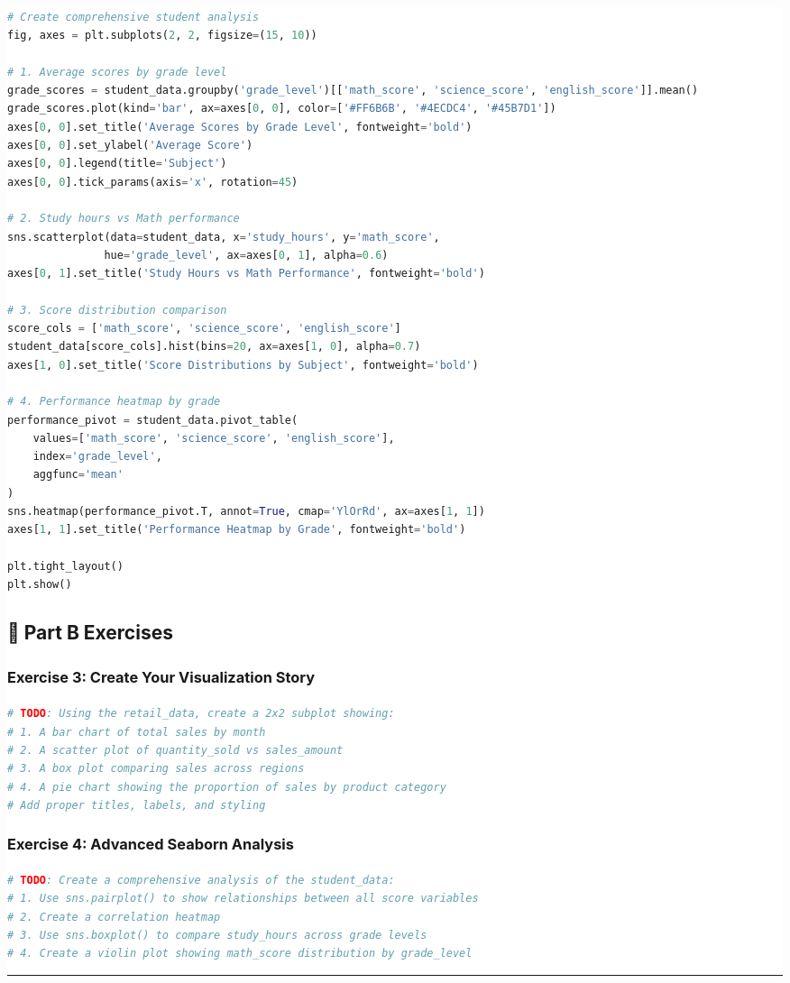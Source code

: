 ```python
# Create comprehensive student analysis
fig, axes = plt.subplots(2, 2, figsize=(15, 10))

# 1. Average scores by grade level
grade_scores = student_data.groupby('grade_level')[['math_score', 'science_score', 'english_score']].mean()
grade_scores.plot(kind='bar', ax=axes[0, 0], color=['#FF6B6B', '#4ECDC4', '#45B7D1'])
axes[0, 0].set_title('Average Scores by Grade Level', fontweight='bold')
axes[0, 0].set_ylabel('Average Score')
axes[0, 0].legend(title='Subject')
axes[0, 0].tick_params(axis='x', rotation=45)

# 2. Study hours vs Math performance
sns.scatterplot(data=student_data, x='study_hours', y='math_score', 
               hue='grade_level', ax=axes[0, 1], alpha=0.6)
axes[0, 1].set_title('Study Hours vs Math Performance', fontweight='bold')

# 3. Score distribution comparison
score_cols = ['math_score', 'science_score', 'english_score']
student_data[score_cols].hist(bins=20, ax=axes[1, 0], alpha=0.7)
axes[1, 0].set_title('Score Distributions by Subject', fontweight='bold')

# 4. Performance heatmap by grade
performance_pivot = student_data.pivot_table(
    values=['math_score', 'science_score', 'english_score'],
    index='grade_level',
    aggfunc='mean'
)
sns.heatmap(performance_pivot.T, annot=True, cmap='YlOrRd', ax=axes[1, 1])
axes[1, 1].set_title('Performance Heatmap by Grade', fontweight='bold')

plt.tight_layout()
plt.show()
```

## 🧪 Part B Exercises

### Exercise 3: Create Your Visualization Story
```python
# TODO: Using the retail_data, create a 2x2 subplot showing:
# 1. A bar chart of total sales by month
# 2. A scatter plot of quantity_sold vs sales_amount
# 3. A box plot comparing sales across regions
# 4. A pie chart showing the proportion of sales by product category
# Add proper titles, labels, and styling
```

### Exercise 4: Advanced Seaborn Analysis
```python
# TODO: Create a comprehensive analysis of the student_data:
# 1. Use sns.pairplot() to show relationships between all score variables
# 2. Create a correlation heatmap
# 3. Use sns.boxplot() to compare study_hours across grade levels
# 4. Create a violin plot showing math_score distribution by grade_level
```

---
